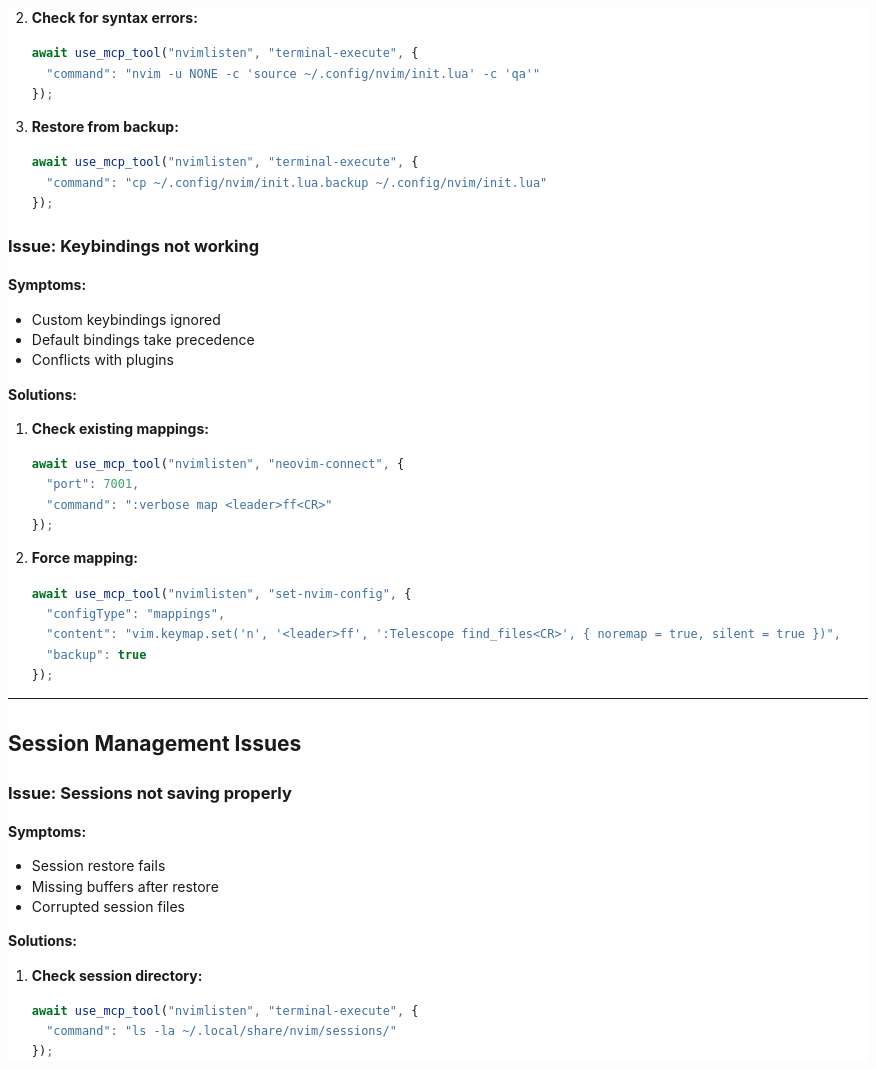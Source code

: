 2. **Check for syntax errors:**
   ```javascript
   await use_mcp_tool("nvimlisten", "terminal-execute", {
     "command": "nvim -u NONE -c 'source ~/.config/nvim/init.lua' -c 'qa'"
   });
   ```

3. **Restore from backup:**
   ```javascript
   await use_mcp_tool("nvimlisten", "terminal-execute", {
     "command": "cp ~/.config/nvim/init.lua.backup ~/.config/nvim/init.lua"
   });
   ```

### Issue: Keybindings not working

**Symptoms:**
- Custom keybindings ignored
- Default bindings take precedence
- Conflicts with plugins

**Solutions:**

1. **Check existing mappings:**
   ```javascript
   await use_mcp_tool("nvimlisten", "neovim-connect", {
     "port": 7001,
     "command": ":verbose map <leader>ff<CR>"
   });
   ```

2. **Force mapping:**
   ```javascript
   await use_mcp_tool("nvimlisten", "set-nvim-config", {
     "configType": "mappings",
     "content": "vim.keymap.set('n', '<leader>ff', ':Telescope find_files<CR>', { noremap = true, silent = true })",
     "backup": true
   });
   ```

---

## Session Management Issues

### Issue: Sessions not saving properly

**Symptoms:**
- Session restore fails
- Missing buffers after restore
- Corrupted session files

**Solutions:**

1. **Check session directory:**
   ```javascript
   await use_mcp_tool("nvimlisten", "terminal-execute", {
     "command": "ls -la ~/.local/share/nvim/sessions/"
   });
   ```
